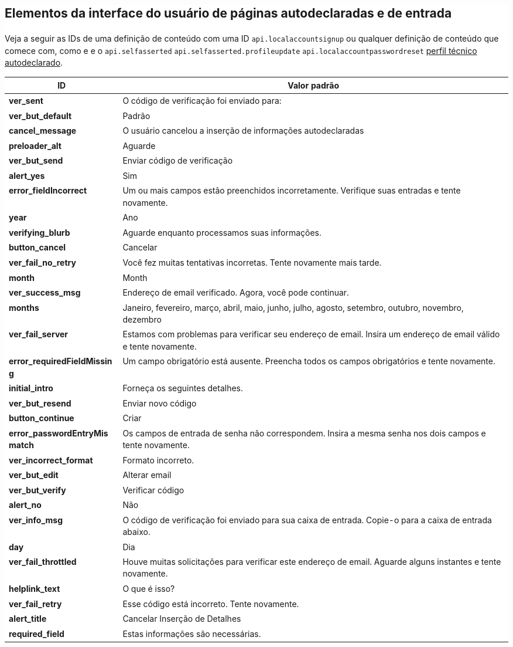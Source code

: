## <a name="sign-up-and-self-asserted-pages-user-interface-elements"></a>Elementos da interface do usuário de páginas autodeclaradas e de entrada

Veja a seguir as IDs de uma definição de conteúdo com uma ID `api.localaccountsignup` ou qualquer definição de conteúdo que comece com, como e e o `api.selfasserted` `api.selfasserted.profileupdate` `api.localaccountpasswordreset` [perfil técnico autodeclarado](self-asserted-technical-profile.md).

| ID | Valor padrão |
| -- | ------------- |
| **ver_sent** | O código de verificação foi enviado para: |
| **ver_but_default** | Padrão |
| **cancel_message** | O usuário cancelou a inserção de informações autodeclaradas |
| **preloader_alt** | Aguarde |
| **ver_but_send** | Enviar código de verificação |
| **alert_yes** | Sim |
| **error_fieldIncorrect** | Um ou mais campos estão preenchidos incorretamente. Verifique suas entradas e tente novamente. |
| **year** | Ano |
| **verifying_blurb** | Aguarde enquanto processamos suas informações. |
| **button_cancel** | Cancelar |
| **ver_fail_no_retry** | Você fez muitas tentativas incorretas. Tente novamente mais tarde. |
| **month** | Month |
| **ver_success_msg** | Endereço de email verificado. Agora, você pode continuar. |
| **months** | Janeiro, fevereiro, março, abril, maio, junho, julho, agosto, setembro, outubro, novembro, dezembro |
| **ver_fail_server** | Estamos com problemas para verificar seu endereço de email. Insira um endereço de email válido e tente novamente. |
| **error_requiredFieldMissing** | Um campo obrigatório está ausente. Preencha todos os campos obrigatórios e tente novamente. |
| **initial_intro** | Forneça os seguintes detalhes. |
| **ver_but_resend** | Enviar novo código |
| **button_continue** | Criar |
| **error_passwordEntryMismatch** | Os campos de entrada de senha não correspondem. Insira a mesma senha nos dois campos e tente novamente. |
| **ver_incorrect_format** | Formato incorreto. |
| **ver_but_edit** | Alterar email |
| **ver_but_verify** | Verificar código |
| **alert_no** | Não |
| **ver_info_msg** | O código de verificação foi enviado para sua caixa de entrada. Copie-o para a caixa de entrada abaixo. |
| **day** | Dia |
| **ver_fail_throttled** | Houve muitas solicitações para verificar este endereço de email. Aguarde alguns instantes e tente novamente. |
| **helplink_text** | O que é isso? |
| **ver_fail_retry** | Esse código está incorreto. Tente novamente. |
| **alert_title** | Cancelar Inserção de Detalhes |
| **required_field** | Estas informações são necessárias. |